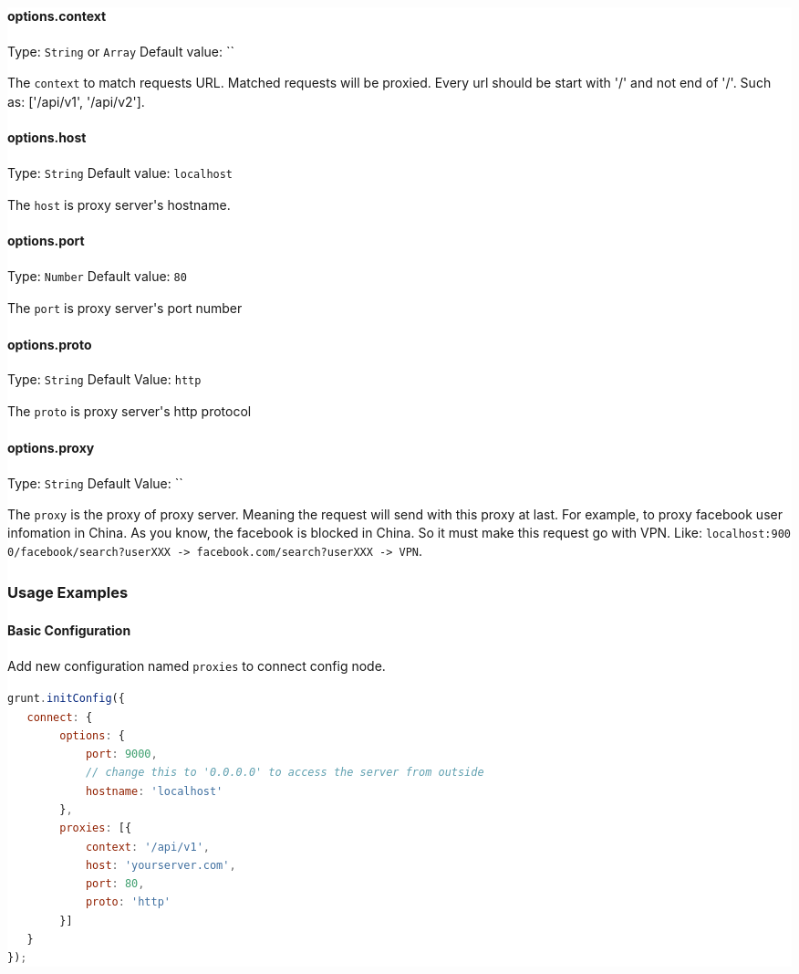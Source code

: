 #### options.context
Type: `String` or `Array`
Default value: ``

The `context` to match requests URL. Matched requests will be proxied. Every url should be start with '/' and not end of '/'. Such as: ['/api/v1', '/api/v2'].

#### options.host
Type: `String`
Default value: `localhost`

The `host` is proxy server's hostname.

#### options.port
Type: `Number`
Default value: `80`

The `port` is proxy server's port number

#### options.proto
Type: `String`
Default Value: `http`

The `proto` is proxy server's http protocol

#### options.proxy
Type: `String`
Default Value: ``

The `proxy` is the proxy of proxy server. Meaning the request will send with this proxy at last. For example, to proxy facebook user infomation in China. As you know, the facebook is blocked in China. So it must make this request go with VPN. Like: `localhost:9000/facebook/search?userXXX -> facebook.com/search?userXXX -> VPN`.

### Usage Examples

#### Basic Configuration
Add new configuration named `proxies` to connect config node.

```js
grunt.initConfig({
   connect: {
        options: {
            port: 9000,
            // change this to '0.0.0.0' to access the server from outside
            hostname: 'localhost'
        },
        proxies: [{
            context: '/api/v1',
            host: 'yourserver.com',
            port: 80,
            proto: 'http'
        }]
   }   
});
```
